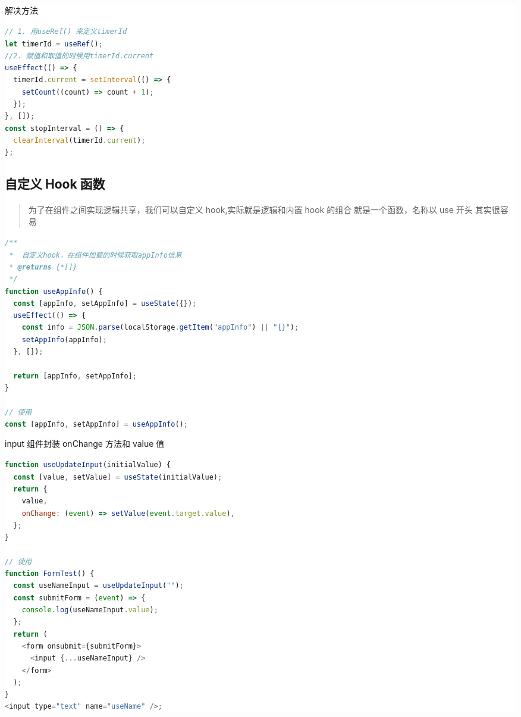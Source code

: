 解决方法

```javascript
// 1. 用useRef() 来定义timerId
let timerId = useRef();
//2. 赋值和取值的时候用timerId.current
useEffect(() => {
  timerId.current = setInterval(() => {
    setCount((count) => count + 1);
  });
}, []);
const stopInterval = () => {
  clearInterval(timerId.current);
};
```

## 自定义 Hook 函数

> 为了在组件之间实现逻辑共享，我们可以自定义 hook,实际就是逻辑和内置 hook 的组合
> 就是一个函数，名称以 use 开头
> 其实很容易

```javascript
/**
 *  自定义hook，在组件加载的时候获取appInfo信息
 * @returns {*[]}
 */
function useAppInfo() {
  const [appInfo, setAppInfo] = useState({});
  useEffect(() => {
    const info = JSON.parse(localStorage.getItem("appInfo") || "{}");
    setAppInfo(appInfo);
  }, []);

  return [appInfo, setAppInfo];
}

// 使用
const [appInfo, setAppInfo] = useAppInfo();
```

input 组件封装 onChange 方法和 value 值

```javascript
function useUpdateInput(initialValue) {
  const [value, setValue] = useState(initialValue);
  return {
    value,
    onChange: (event) => setValue(event.target.value),
  };
}

// 使用
function FormTest() {
  const useNameInput = useUpdateInput("");
  const submitForm = (event) => {
    console.log(useNameInput.value);
  };
  return (
    <form onsubmit={submitForm}>
      <input {...useNameInput} />
    </form>
  );
}
<input type="text" name="useName" />;
```
